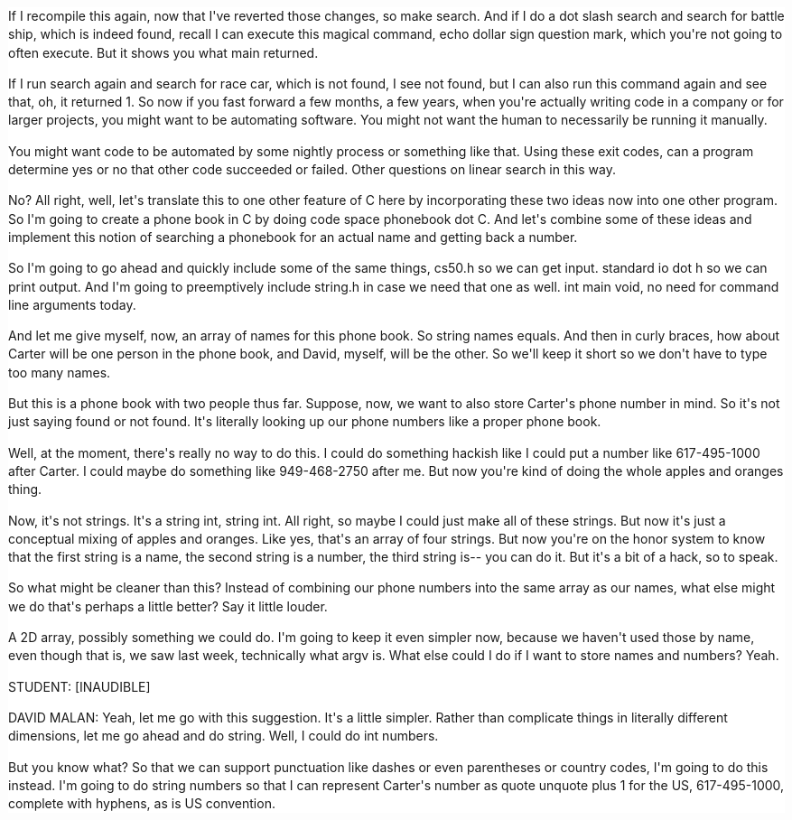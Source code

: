 If I recompile this again, now that I've reverted those changes, so make search. And if I do a dot slash search and search for battle ship, which is indeed found, recall I can execute this magical command, echo dollar sign question mark, which you're not going to often execute. But it shows you what main returned.

If I run search again and search for race car, which is not found, I see not found, but I can also run this command again and see that, oh, it returned 1. So now if you fast forward a few months, a few years, when you're actually writing code in a company or for larger projects, you might want to be automating software. You might not want the human to necessarily be running it manually.

You might want code to be automated by some nightly process or something like that. Using these exit codes, can a program determine yes or no that other code succeeded or failed. Other questions on linear search in this way.

No? All right, well, let's translate this to one other feature of C here by incorporating these two ideas now into one other program. So I'm going to create a phone book in C by doing code space phonebook dot C. And let's combine some of these ideas and implement this notion of searching a phonebook for an actual name and getting back a number.

So I'm going to go ahead and quickly include some of the same things, cs50.h so we can get input. standard io dot h so we can print output. And I'm going to preemptively include string.h in case we need that one as well. int main void, no need for command line arguments today.

And let me give myself, now, an array of names for this phone book. So string names equals. And then in curly braces, how about Carter will be one person in the phone book, and David, myself, will be the other. So we'll keep it short so we don't have to type too many names.

But this is a phone book with two people thus far. Suppose, now, we want to also store Carter's phone number in mind. So it's not just saying found or not found. It's literally looking up our phone numbers like a proper phone book.

Well, at the moment, there's really no way to do this. I could do something hackish like I could put a number like 617-495-1000 after Carter. I could maybe do something like 949-468-2750 after me. But now you're kind of doing the whole apples and oranges thing.

Now, it's not strings. It's a string int, string int. All right, so maybe I could just make all of these strings. But now it's just a conceptual mixing of apples and oranges. Like yes, that's an array of four strings. But now you're on the honor system to know that the first string is a name, the second string is a number, the third string is-- you can do it. But it's a bit of a hack, so to speak.

So what might be cleaner than this? Instead of combining our phone numbers into the same array as our names, what else might we do that's perhaps a little better? Say it little louder.

A 2D array, possibly something we could do. I'm going to keep it even simpler now, because we haven't used those by name, even though that is, we saw last week, technically what argv is. What else could I do if I want to store names and numbers? Yeah.

STUDENT: [INAUDIBLE]

DAVID MALAN: Yeah, let me go with this suggestion. It's a little simpler. Rather than complicate things in literally different dimensions, let me go ahead and do string. Well, I could do int numbers.

But you know what? So that we can support punctuation like dashes or even parentheses or country codes, I'm going to do this instead. I'm going to do string numbers so that I can represent Carter's number as quote unquote plus 1 for the US, 617-495-1000, complete with hyphens, as is US convention.
